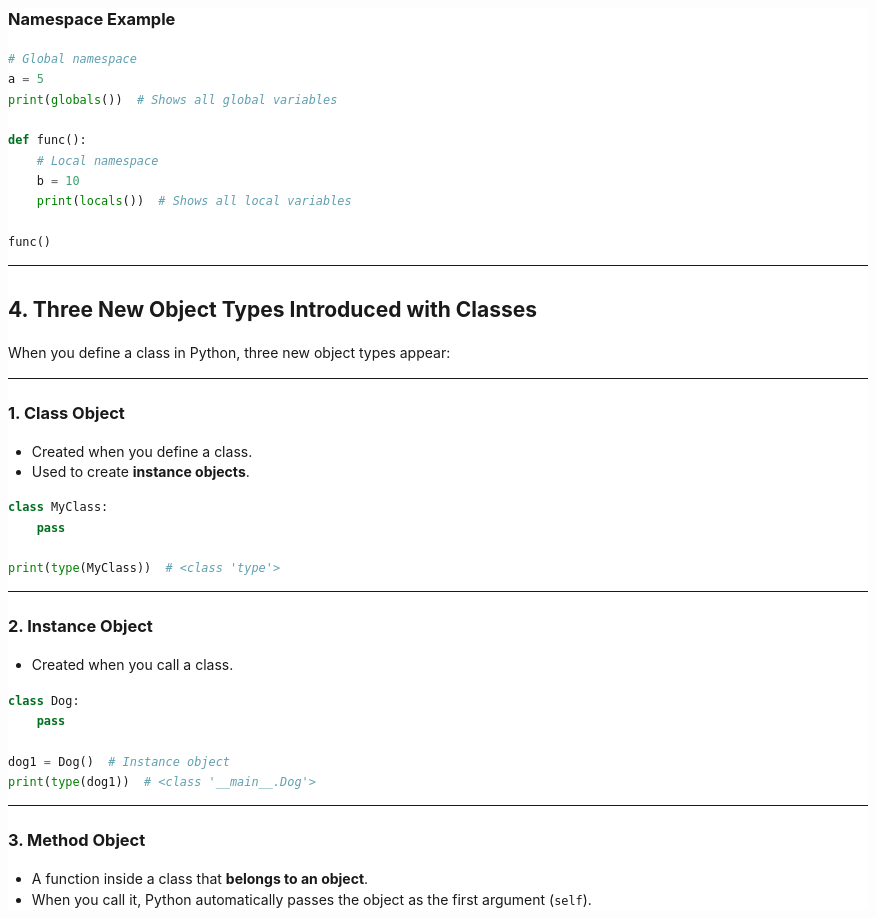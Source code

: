
### **Namespace Example**

```python
# Global namespace
a = 5
print(globals())  # Shows all global variables

def func():
    # Local namespace
    b = 10
    print(locals())  # Shows all local variables

func()
```

---

## **4. Three New Object Types Introduced with Classes**

When you define a class in Python, three new object types appear:

---

### **1. Class Object**

* Created when you define a class.
* Used to create **instance objects**.

```python
class MyClass:
    pass

print(type(MyClass))  # <class 'type'>
```

---

### **2. Instance Object**

* Created when you call a class.

```python
class Dog:
    pass

dog1 = Dog()  # Instance object
print(type(dog1))  # <class '__main__.Dog'>
```

---

### **3. Method Object**

* A function inside a class that **belongs to an object**.
* When you call it, Python automatically passes the object as the first argument (`self`).
